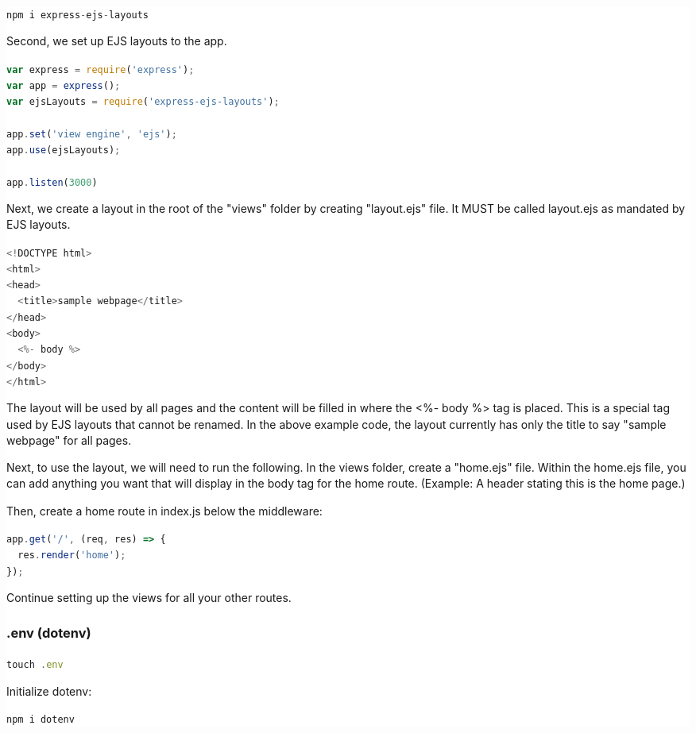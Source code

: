 ```javascript
npm i express-ejs-layouts
```

Second, we set up EJS layouts to the app.
```javascript
var express = require('express');
var app = express();
var ejsLayouts = require('express-ejs-layouts');

app.set('view engine', 'ejs');
app.use(ejsLayouts);

app.listen(3000)
```

Next, we create a layout in the root of the "views" folder by creating "layout.ejs" file. It MUST be called layout.ejs as mandated by EJS layouts.
```javascript
<!DOCTYPE html>
<html>
<head>
  <title>sample webpage</title>
</head>
<body>
  <%- body %>
</body>
</html>
```

The layout will be used by all pages and the content will be filled in where the <%- body %> tag is placed. This is a special tag used by EJS layouts that cannot be renamed. In the above example code, the layout currently has only the title to say "sample webpage" for all pages.

Next, to use the layout, we will need to run the following. In the views folder, create a "home.ejs" file. Within the home.ejs file, you can add anything you want that will display in the body tag for the home route. (Example: A header stating this is the home page.)

Then, create a home route in index.js below the middleware:
```javascript
app.get('/', (req, res) => {
  res.render('home');
});
```

Continue setting up the views for all your other routes.

### .env (dotenv)

```javascript
touch .env
```

Initialize dotenv:
```javascript
npm i dotenv
```
